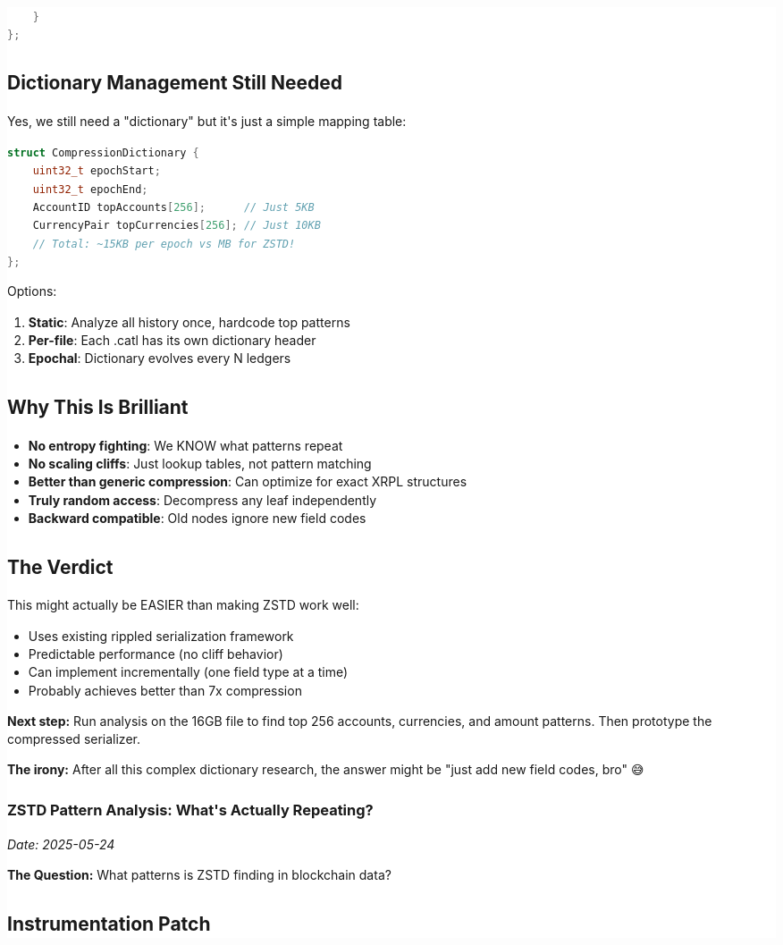 ```cpp
    }
};
```

## Dictionary Management Still Needed

Yes, we still need a "dictionary" but it's just a simple mapping table:

```cpp
struct CompressionDictionary {
    uint32_t epochStart;
    uint32_t epochEnd;
    AccountID topAccounts[256];      // Just 5KB
    CurrencyPair topCurrencies[256]; // Just 10KB
    // Total: ~15KB per epoch vs MB for ZSTD!
};
```

Options:
1. **Static**: Analyze all history once, hardcode top patterns
2. **Per-file**: Each .catl has its own dictionary header
3. **Epochal**: Dictionary evolves every N ledgers

## Why This Is Brilliant

- **No entropy fighting**: We KNOW what patterns repeat
- **No scaling cliffs**: Just lookup tables, not pattern matching
- **Better than generic compression**: Can optimize for exact XRPL structures
- **Truly random access**: Decompress any leaf independently
- **Backward compatible**: Old nodes ignore new field codes

## The Verdict

This might actually be EASIER than making ZSTD work well:
- Uses existing rippled serialization framework
- Predictable performance (no cliff behavior)
- Can implement incrementally (one field type at a time)
- Probably achieves better than 7x compression

**Next step:** Run analysis on the 16GB file to find top 256 accounts, currencies, and amount patterns. Then prototype the compressed serializer.

**The irony:** After all this complex dictionary research, the answer might be "just add new field codes, bro" 😅


### ZSTD Pattern Analysis: What's Actually Repeating?
*Date: 2025-05-24*

**The Question:** What patterns is ZSTD finding in blockchain data?

## Instrumentation Patch
